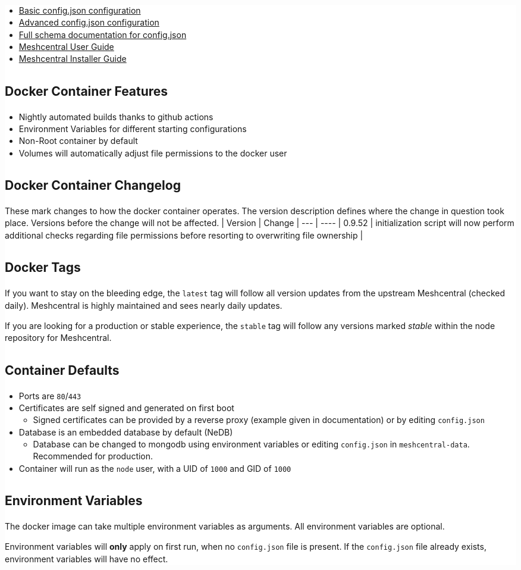 * [Basic config.json configuration](https://github.com/Ylianst/MeshCentral/blob/master/sample-config.json)
* [Advanced config.json configuration](https://github.com/Ylianst/MeshCentral/blob/master/sample-config-advanced.json)
* [Full schema documentation for config.json](https://github.com/Ylianst/MeshCentral/blob/master/meshcentral-config-schema.json)
* [Meshcentral User Guide](https://info.meshcentral.com/downloads/MeshCentral2/MeshCentral2UserGuide.pdf)
* [Meshcentral Installer Guide](https://info.meshcentral.com/downloads/MeshCentral2/MeshCentral2InstallGuide.pdf)

## Docker Container Features

* Nightly automated builds thanks to github actions
* Environment Variables for different starting configurations
* Non-Root container by default
* Volumes will automatically adjust file permissions to the docker user

## Docker Container Changelog
These mark changes to how the docker container operates. The version description defines where the change in question took place. Versions before the change will not be affected.
| Version | Change
| --- | ----
| 0.9.52 | initialization script will now perform additional checks regarding file permissions before resorting to overwriting file ownership |

## Docker Tags

If you want to stay on the bleeding edge, the `latest` tag will follow all version updates from the upstream Meshcentral (checked daily). Meshcentral is highly maintained and sees nearly daily updates.

If you are looking for a production or stable experience, the `stable` tag will follow any versions marked *stable* within the node repository for Meshcentral.

## Container Defaults
* Ports are `80`/`443`
* Certificates are self signed and generated on first boot
    * Signed certificates can be provided by a reverse proxy (example given in documentation) or by editing `config.json`
* Database is an embedded database by default (NeDB)
    * Database can be changed to mongodb using environment variables or editing `config.json` in `meshcentral-data`. Recommended for production.
* Container will run as the `node` user, with a UID of `1000` and GID of `1000`

## Environment Variables
The docker image can take multiple environment variables as arguments. All environment variables are optional.

Environment variables will **only** apply on first run, when no `config.json` file is present. If the `config.json` file already exists, environment variables will have no effect.
